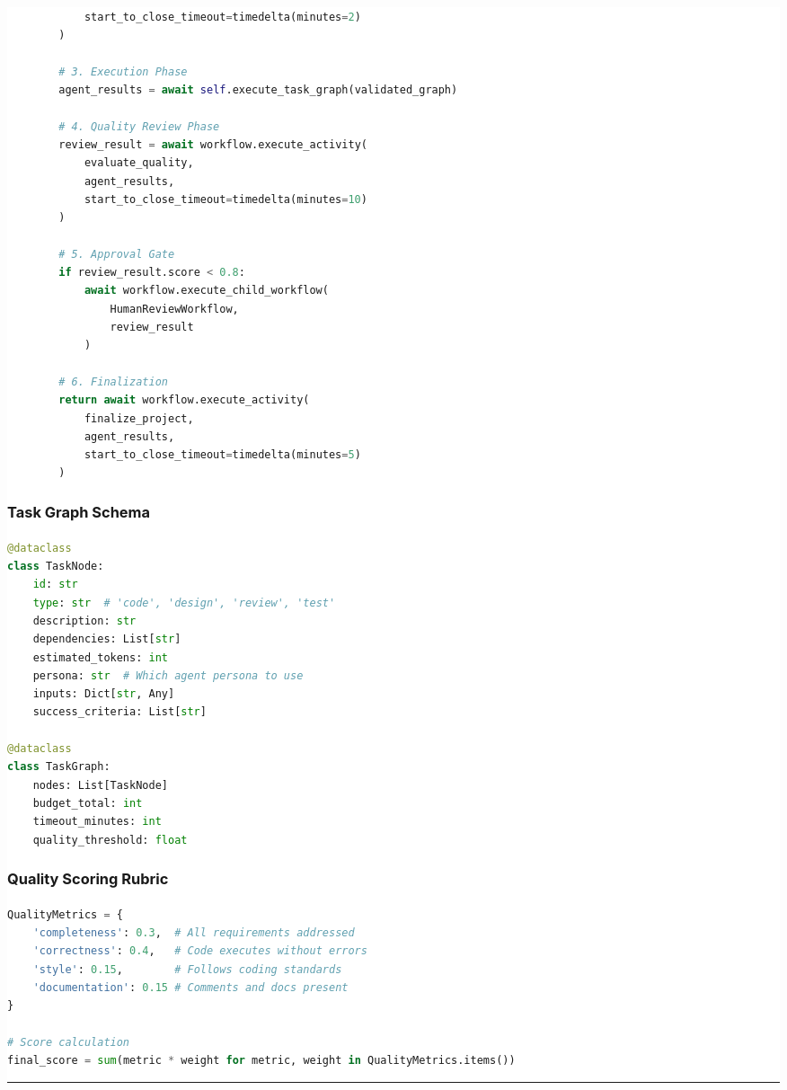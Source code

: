 ```python
            start_to_close_timeout=timedelta(minutes=2)
        )
        
        # 3. Execution Phase
        agent_results = await self.execute_task_graph(validated_graph)
        
        # 4. Quality Review Phase
        review_result = await workflow.execute_activity(
            evaluate_quality,
            agent_results,
            start_to_close_timeout=timedelta(minutes=10)
        )
        
        # 5. Approval Gate
        if review_result.score < 0.8:
            await workflow.execute_child_workflow(
                HumanReviewWorkflow,
                review_result
            )
        
        # 6. Finalization
        return await workflow.execute_activity(
            finalize_project,
            agent_results,
            start_to_close_timeout=timedelta(minutes=5)
        )
```

### Task Graph Schema
```python
@dataclass
class TaskNode:
    id: str
    type: str  # 'code', 'design', 'review', 'test'
    description: str
    dependencies: List[str]
    estimated_tokens: int
    persona: str  # Which agent persona to use
    inputs: Dict[str, Any]
    success_criteria: List[str]

@dataclass
class TaskGraph:
    nodes: List[TaskNode]
    budget_total: int
    timeout_minutes: int
    quality_threshold: float
```

### Quality Scoring Rubric
```python
QualityMetrics = {
    'completeness': 0.3,  # All requirements addressed
    'correctness': 0.4,   # Code executes without errors
    'style': 0.15,        # Follows coding standards
    'documentation': 0.15 # Comments and docs present
}

# Score calculation
final_score = sum(metric * weight for metric, weight in QualityMetrics.items())
```

---